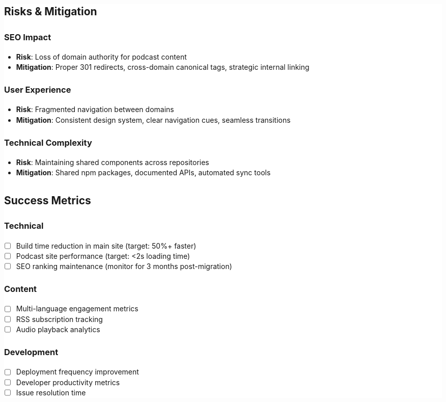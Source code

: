 ## Risks & Mitigation

### SEO Impact

- **Risk**: Loss of domain authority for podcast content
- **Mitigation**: Proper 301 redirects, cross-domain canonical tags, strategic internal linking

### User Experience

- **Risk**: Fragmented navigation between domains
- **Mitigation**: Consistent design system, clear navigation cues, seamless transitions

### Technical Complexity

- **Risk**: Maintaining shared components across repositories
- **Mitigation**: Shared npm packages, documented APIs, automated sync tools

## Success Metrics

### Technical

- [ ] Build time reduction in main site (target: 50%+ faster)
- [ ] Podcast site performance (target: <2s loading time)
- [ ] SEO ranking maintenance (monitor for 3 months post-migration)

### Content

- [ ] Multi-language engagement metrics
- [ ] RSS subscription tracking
- [ ] Audio playback analytics

### Development

- [ ] Deployment frequency improvement
- [ ] Developer productivity metrics
- [ ] Issue resolution time
